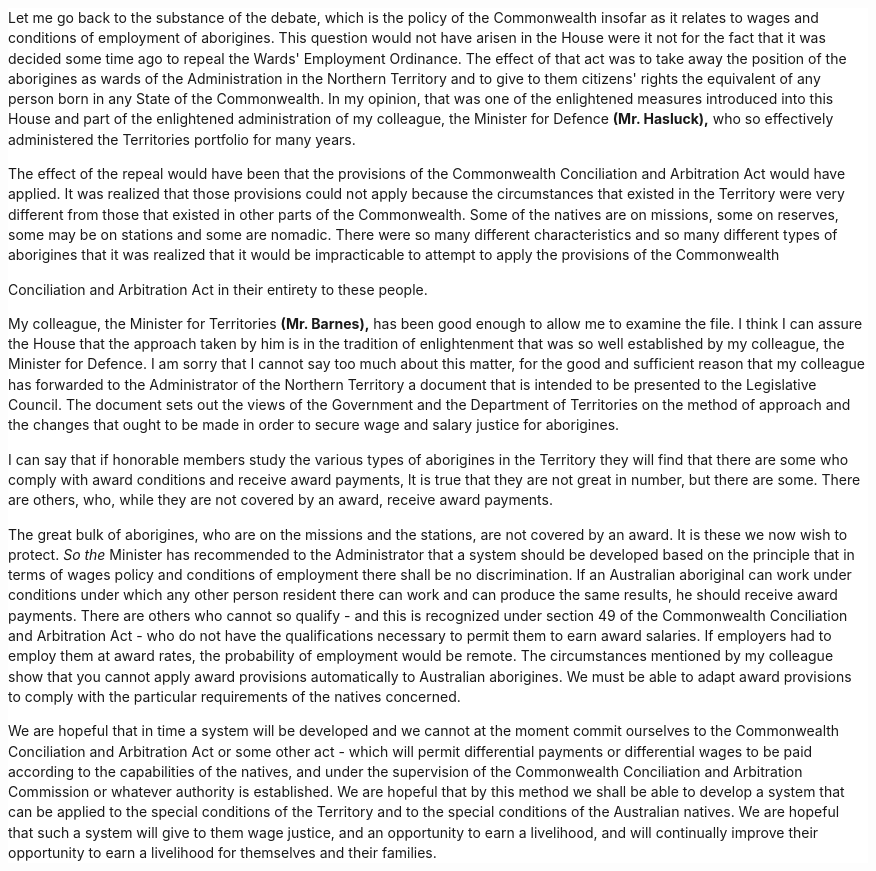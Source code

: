 Let me go back to the substance of the debate, which is the policy of the Commonwealth insofar as it relates to wages and conditions of employment of aborigines. This question would not have arisen in the House were it not for the fact that it was decided some time ago to repeal the Wards' Employment Ordinance. The effect of that act was to take away the position of the aborigines as wards of the Administration in the Northern Territory and to give to them citizens' rights the equivalent of any person born in any State of the Commonwealth. In my opinion, that was one of the enlightened measures introduced into this House and part of the enlightened administration of my colleague, the Minister for Defence  **(Mr. Hasluck),**  who so effectively administered the Territories portfolio for many years. 

The effect of the repeal would have been that the provisions of the Commonwealth Conciliation and Arbitration Act would have applied. It was realized that those provisions could not apply because the circumstances that existed in the Territory were very different from those that existed in other parts of the Commonwealth. Some of the natives are on missions, some on reserves, some may be on stations and some are nomadic. There were so many different characteristics and so many different types of aborigines that it was realized that it would be impracticable to attempt to apply the provisions of the Commonwealth 

Conciliation and Arbitration Act in their entirety to these people. 

My colleague, the Minister for Territories  **(Mr. Barnes),**  has been good enough to allow me to examine the file. I think I can assure the House that the approach taken by him is in the tradition of enlightenment that was so well established by my colleague, the Minister for Defence. I am sorry that I cannot say too much about this matter, for the good and sufficient reason that my colleague has forwarded to the Administrator of the Northern Territory a document that is intended to be presented to the Legislative Council. The document sets out the views of the Government and the Department of Territories on the method of approach and the changes that ought to be made in order to secure wage and salary justice for aborigines. 

I can say that if honorable members study the various types of aborigines in the Territory they will find that there are some who comply with award conditions and receive award payments, lt is true that they are not great in number, but there are some. There are others, who, while they are not covered by an award, receive award payments. 

The great bulk of aborigines, who are on the missions and the stations, are not covered by an award. It is these we now wish to protect.  *So the*  Minister has recommended to the Administrator that a system should be developed based on the principle that in terms of wages policy and conditions of employment there shall be no discrimination. If an Australian aboriginal can work under conditions under which any other person resident there can work and can produce the same results, he should receive award payments. There are others who cannot so qualify - and this is recognized under section 49 of the Commonwealth Conciliation and Arbitration Act - who do not have the qualifications necessary to permit them to earn award salaries. If employers had to employ them at award rates, the probability of employment would be remote. The circumstances mentioned by my colleague show that you cannot apply award provisions automatically to Australian aborigines. We must be able to adapt award provisions to comply with the particular requirements of the natives concerned. 

We are hopeful that in time a system will be developed and we cannot at the moment commit ourselves to the Commonwealth Conciliation and Arbitration Act or some other act - which will permit differential payments or differential wages to be paid according to the capabilities of the natives, and under the supervision of the Commonwealth Conciliation and Arbitration Commission or whatever authority is established. We are hopeful that by this method we shall be able to develop a system that can be applied to the special conditions of the Territory and to the special conditions of the Australian natives. We are hopeful that such a system will give to them wage justice, and an opportunity to earn a livelihood, and will continually improve their opportunity to earn a livelihood for themselves and their families. 
